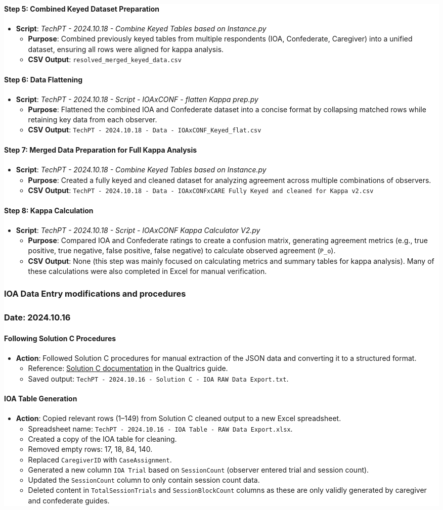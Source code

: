 #### **Step 5: Combined Keyed Dataset Preparation**
- **Script**: *TechPT - 2024.10.18 - Combine Keyed Tables based on Instance.py*
  - **Purpose**: Combined previously keyed tables from multiple respondents (IOA, Confederate, Caregiver) into a unified dataset, ensuring all rows were aligned for kappa analysis.
  - **CSV Output**: `resolved_merged_keyed_data.csv`

#### **Step 6: Data Flattening**
- **Script**: *TechPT - 2024.10.18 - Script - IOAxCONF - flatten Kappa prep.py*
  - **Purpose**: Flattened the combined IOA and Confederate dataset into a concise format by collapsing matched rows while retaining key data from each observer.
  - **CSV Output**: `TechPT - 2024.10.18 - Data - IOAxCONF_Keyed_flat.csv`

#### **Step 7: Merged Data Preparation for Full Kappa Analysis**
- **Script**: *TechPT - 2024.10.18 - Combine Keyed Tables based on Instance.py*
  - **Purpose**: Created a fully keyed and cleaned dataset for analyzing agreement across multiple combinations of observers.
  - **CSV Output**: `TechPT - 2024.10.18 - Data - IOAxCONFxCARE Fully Keyed and cleaned for Kappa v2.csv`

#### **Step 8: Kappa Calculation**
- **Script**: *TechPT - 2024.10.18 - Script - IOAxCONF Kappa Calculator V2.py*
  - **Purpose**: Compared IOA and Confederate ratings to create a confusion matrix, generating agreement metrics (e.g., true positive, true negative, false positive, false negative) to calculate observed agreement (`P_o`).
  - **CSV Output**: None (this step was mainly focused on calculating metrics and summary tables for kappa analysis). Many of these calculations were also completed in Excel for manual verification.



### IOA Data Entry modifications and procedures

### Date: 2024.10.16

#### Following Solution C Procedures
- **Action**: Followed Solution C procedures for manual extraction of the JSON data and converting it to a structured format.
  - Reference: [Solution C documentation](https://github.com/rdwyse/TechCT/blob/main/2023-247%20TechPT%20-%20Qualtrics%20Documentation.md#solution-c-data-extraction-procedure) in the Qualtrics guide.
  - Saved output: `TechPT - 2024.10.16 - Solution C - IOA RAW Data Export.txt`.

#### IOA Table Generation
- **Action**: Copied relevant rows (1–149) from Solution C cleaned output to a new Excel spreadsheet.
  - Spreadsheet name: `TechPT - 2024.10.16 - IOA Table - RAW Data Export.xlsx`.
  - Created a copy of the IOA table for cleaning.
  - Removed empty rows: 17, 18, 84, 140.
  - Replaced `CaregiverID` with `CaseAssignment`.
  - Generated a new column `IOA Trial` based on `SessionCount` (observer entered trial and session count).
  - Updated the `SessionCount` column to only contain session count data.
  - Deleted content in `TotalSessionTrials` and `SessionBlockCount` columns as these are only validly generated by caregiver and confederate guides.
